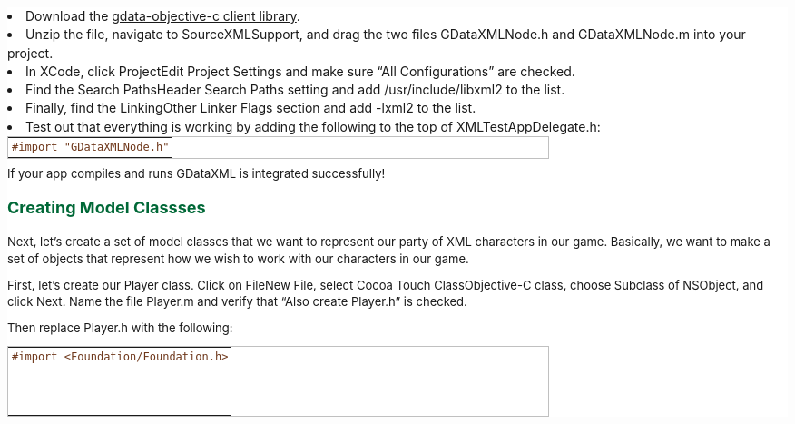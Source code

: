 <li>Download the <a href="http://code.google.com/p/gdata-objectivec-client/downloads/list">gdata-objective-c client library</a>.</li>
<li>Unzip the file, navigate to SourceXMLSupport, and drag the two files GDataXMLNode.h and GDataXMLNode.m into your project.</li>
<li>In XCode, click ProjectEdit Project Settings and make sure “All Configurations” are checked.</li>
<li>Find the Search PathsHeader Search Paths setting and add /usr/include/libxml2 to the list.</li>
<li>Finally, find the LinkingOther Linker Flags section and add -lxml2 to the list.</li>
<li>Test out that everything is working by adding the following to the top of XMLTestAppDelegate.h:</li>
</ul>
<div class="wp_codebox" style="font-weight:inherit;font-style:inherit;font-size:13px;font-family:inherit;vertical-align:baseline;text-align:left;color:#110000;width:595px;border:1px solid silver;margin:0 0 .5em;padding:0;">
<table style="font-weight:inherit;font-style:inherit;font-size:13px;font-family:inherit;vertical-align:baseline;width:594px;border:1px none initial;margin:0!important;padding:0;">
<tbody>
<tr style="font-weight:inherit;font-style:inherit;font-size:13px;font-family:inherit;vertical-align:baseline;border:0 initial initial;margin:0;padding:0;">
<td class="code" style="font-weight:normal;font-style:inherit;font-size:13px;font-family:inherit;vertical-align:top;text-align:center;margin:0;padding:2px 4px;">
<pre style="font-weight:inherit;font-style:inherit;font-size:12px;font-family:monospace;vertical-align:baseline;width:auto;float:none;text-align:left;border:0 none initial;margin:0;padding:0;"><span style="font-weight:inherit;font-style:inherit;font-size:12px;font-family:inherit;vertical-align:baseline;color:#6e371a;border:0 initial initial;margin:0;padding:0;">#import "GDataXMLNode.h"</span></pre>
</td>
</tr>
</tbody>
</table>
</div>
<p style="font-weight:inherit;font-style:inherit;font-size:13px;font-family:inherit;vertical-align:baseline;border:0 initial initial;margin:0;padding:0 0 10px;">If your app compiles and runs GDataXML is integrated successfully!</p>
<h2 style="font-weight:bold;font-style:inherit;font-size:18px;font-family:inherit;vertical-align:baseline;color:#006837;border:0 initial initial;margin:0;padding:5px 0 15px;">Creating Model Classses</h2>
<p style="font-weight:inherit;font-style:inherit;font-size:13px;font-family:inherit;vertical-align:baseline;border:0 initial initial;margin:0;padding:0 0 10px;">Next, let’s create a set of model classes that we want to represent our party of XML characters in our game. Basically, we want to make a set of objects that represent how we wish to work with our characters in our game.</p>
<p style="font-weight:inherit;font-style:inherit;font-size:13px;font-family:inherit;vertical-align:baseline;border:0 initial initial;margin:0;padding:0 0 10px;">First, let’s create our Player class. Click on FileNew File, select Cocoa Touch ClassObjective-C class, choose Subclass of NSObject, and click Next. Name the file Player.m and verify that “Also create Player.h” is checked.</p>
<p style="font-weight:inherit;font-style:inherit;font-size:13px;font-family:inherit;vertical-align:baseline;border:0 initial initial;margin:0;padding:0 0 10px;">Then replace Player.h with the following:</p>
<div class="wp_codebox" style="font-weight:inherit;font-style:inherit;font-size:13px;font-family:inherit;vertical-align:baseline;text-align:left;color:#110000;width:595px;border:1px solid silver;margin:0 0 .5em;padding:0;">
<table style="font-weight:inherit;font-style:inherit;font-size:13px;font-family:inherit;vertical-align:baseline;width:594px;border:1px none initial;margin:0!important;padding:0;">
<tbody>
<tr style="font-weight:inherit;font-style:inherit;font-size:13px;font-family:inherit;vertical-align:baseline;border:0 initial initial;margin:0;padding:0;">
<td class="code" style="font-weight:normal;font-style:inherit;font-size:13px;font-family:inherit;vertical-align:top;text-align:center;margin:0;padding:2px 4px;">
<pre style="font-weight:inherit;font-style:inherit;font-size:12px;font-family:monospace;vertical-align:baseline;width:auto;float:none;text-align:left;border:0 none initial;margin:0;padding:0;"><span style="font-weight:inherit;font-style:inherit;font-size:12px;font-family:inherit;vertical-align:baseline;color:#6e371a;border:0 initial initial;margin:0;padding:0;">#import &lt;Foundation/Foundation.h&gt;</span>
 